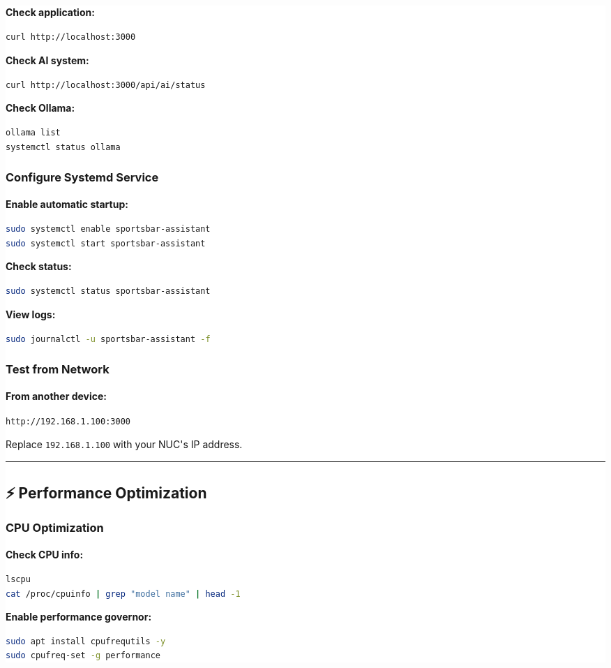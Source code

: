 **Check application:**
```bash
curl http://localhost:3000
```

**Check AI system:**
```bash
curl http://localhost:3000/api/ai/status
```

**Check Ollama:**
```bash
ollama list
systemctl status ollama
```

### Configure Systemd Service

**Enable automatic startup:**
```bash
sudo systemctl enable sportsbar-assistant
sudo systemctl start sportsbar-assistant
```

**Check status:**
```bash
sudo systemctl status sportsbar-assistant
```

**View logs:**
```bash
sudo journalctl -u sportsbar-assistant -f
```

### Test from Network

**From another device:**
```
http://192.168.1.100:3000
```

Replace `192.168.1.100` with your NUC's IP address.

---

## ⚡ Performance Optimization

### CPU Optimization

**Check CPU info:**
```bash
lscpu
cat /proc/cpuinfo | grep "model name" | head -1
```

**Enable performance governor:**
```bash
sudo apt install cpufrequtils -y
sudo cpufreq-set -g performance
```

